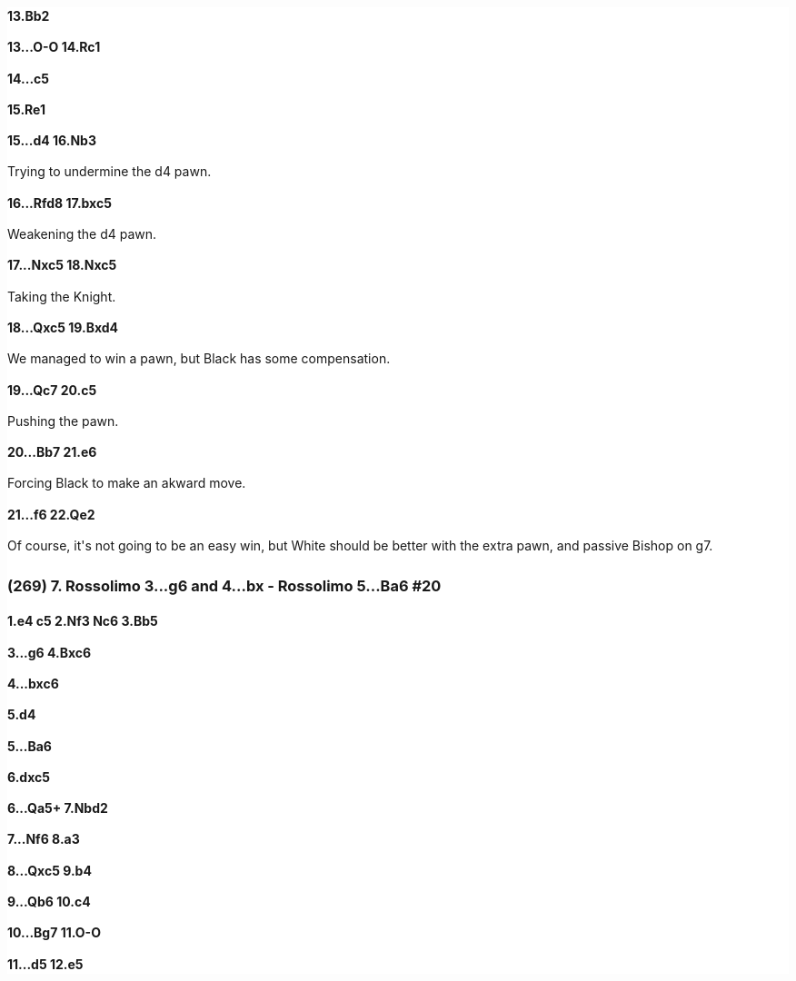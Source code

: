 **13.Bb2**

**13...O-O 14.Rc1**

**14...c5**

**15.Re1**

**15...d4 16.Nb3**

Trying to undermine the d4 pawn.</skip>

**16...Rfd8 17.bxc5**

Weakening the d4 pawn.</skip>

**17...Nxc5 18.Nxc5**

Taking the Knight.</skip>

**18...Qxc5 19.Bxd4**

We managed to win a pawn, but Black has some compensation.</skip>

**19...Qc7 20.c5**

Pushing the pawn.</skip>

**20...Bb7 21.e6**

Forcing Black to make an akward move.</skip>

**21...f6 22.Qe2**

Of course, it's not going to be an easy win, but White should be better with the extra pawn, and passive Bishop on g7.</skip>

### (269) 7. Rossolimo 3...g6 and 4...bx - Rossolimo 5...Ba6 #20 

**1.e4 c5 2.Nf3 Nc6 3.Bb5**

**3...g6 4.Bxc6**

**4...bxc6**

**5.d4**

**5...Ba6**

**6.dxc5**

**6...Qa5+ 7.Nbd2**

**7...Nf6 8.a3**

**8...Qxc5 9.b4**

**9...Qb6 10.c4**

**10...Bg7 11.O-O**

**11...d5 12.e5**

